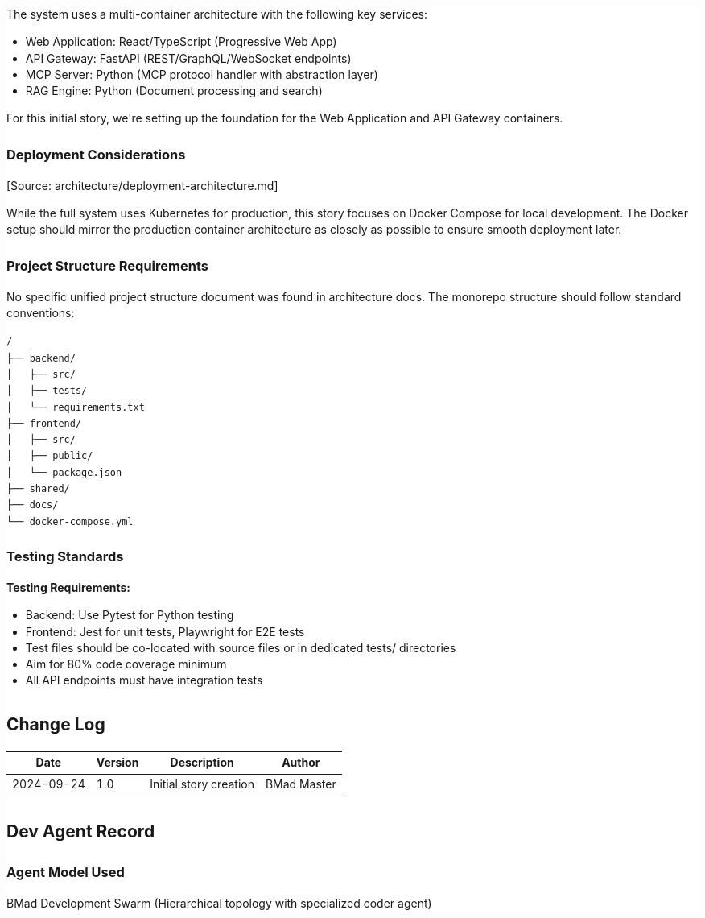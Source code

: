 The system uses a multi-container architecture with the following key services:
- Web Application: React/TypeScript (Progressive Web App)
- API Gateway: FastAPI (REST/GraphQL/WebSocket endpoints)
- MCP Server: Python (MCP protocol handler with abstraction layer)
- RAG Engine: Python (Document processing and search)

For this initial story, we're setting up the foundation for the Web Application and API Gateway containers.

### Deployment Considerations
[Source: architecture/deployment-architecture.md]

While the full system uses Kubernetes for production, this story focuses on Docker Compose for local development. The Docker setup should mirror the production container architecture as closely as possible to ensure smooth deployment later.

### Project Structure Requirements
No specific unified project structure document was found in architecture docs. The monorepo structure should follow standard conventions:
```
/
├── backend/
│   ├── src/
│   ├── tests/
│   └── requirements.txt
├── frontend/
│   ├── src/
│   ├── public/
│   └── package.json
├── shared/
├── docs/
└── docker-compose.yml
```

### Testing Standards
**Testing Requirements:**
- Backend: Use Pytest for Python testing
- Frontend: Jest for unit tests, Playwright for E2E tests
- Test files should be co-located with source files or in dedicated tests/ directories
- Aim for 80% code coverage minimum
- All API endpoints must have integration tests

## Change Log
| Date | Version | Description | Author |
|------|---------|-------------|---------|
| 2024-09-24 | 1.0 | Initial story creation | BMad Master |

## Dev Agent Record

### Agent Model Used
BMad Development Swarm (Hierarchical topology with specialized coder agent)

